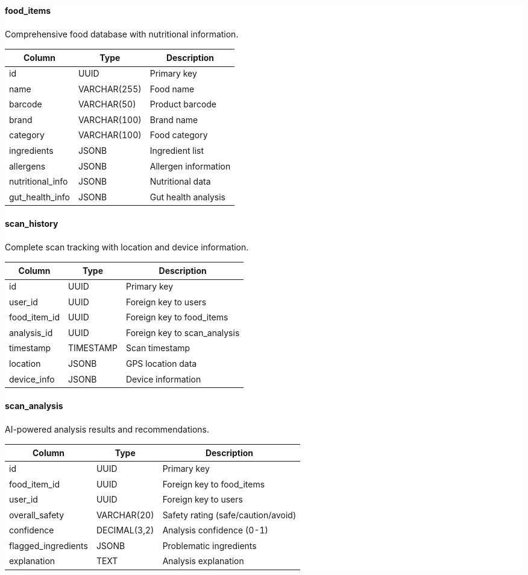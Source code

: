 #### food_items
Comprehensive food database with nutritional information.

| Column | Type | Description |
|--------|------|-------------|
| id | UUID | Primary key |
| name | VARCHAR(255) | Food name |
| barcode | VARCHAR(50) | Product barcode |
| brand | VARCHAR(100) | Brand name |
| category | VARCHAR(100) | Food category |
| ingredients | JSONB | Ingredient list |
| allergens | JSONB | Allergen information |
| nutritional_info | JSONB | Nutritional data |
| gut_health_info | JSONB | Gut health analysis |

#### scan_history
Complete scan tracking with location and device information.

| Column | Type | Description |
|--------|------|-------------|
| id | UUID | Primary key |
| user_id | UUID | Foreign key to users |
| food_item_id | UUID | Foreign key to food_items |
| analysis_id | UUID | Foreign key to scan_analysis |
| timestamp | TIMESTAMP | Scan timestamp |
| location | JSONB | GPS location data |
| device_info | JSONB | Device information |

#### scan_analysis
AI-powered analysis results and recommendations.

| Column | Type | Description |
|--------|------|-------------|
| id | UUID | Primary key |
| food_item_id | UUID | Foreign key to food_items |
| user_id | UUID | Foreign key to users |
| overall_safety | VARCHAR(20) | Safety rating (safe/caution/avoid) |
| confidence | DECIMAL(3,2) | Analysis confidence (0-1) |
| flagged_ingredients | JSONB | Problematic ingredients |
| explanation | TEXT | Analysis explanation |
